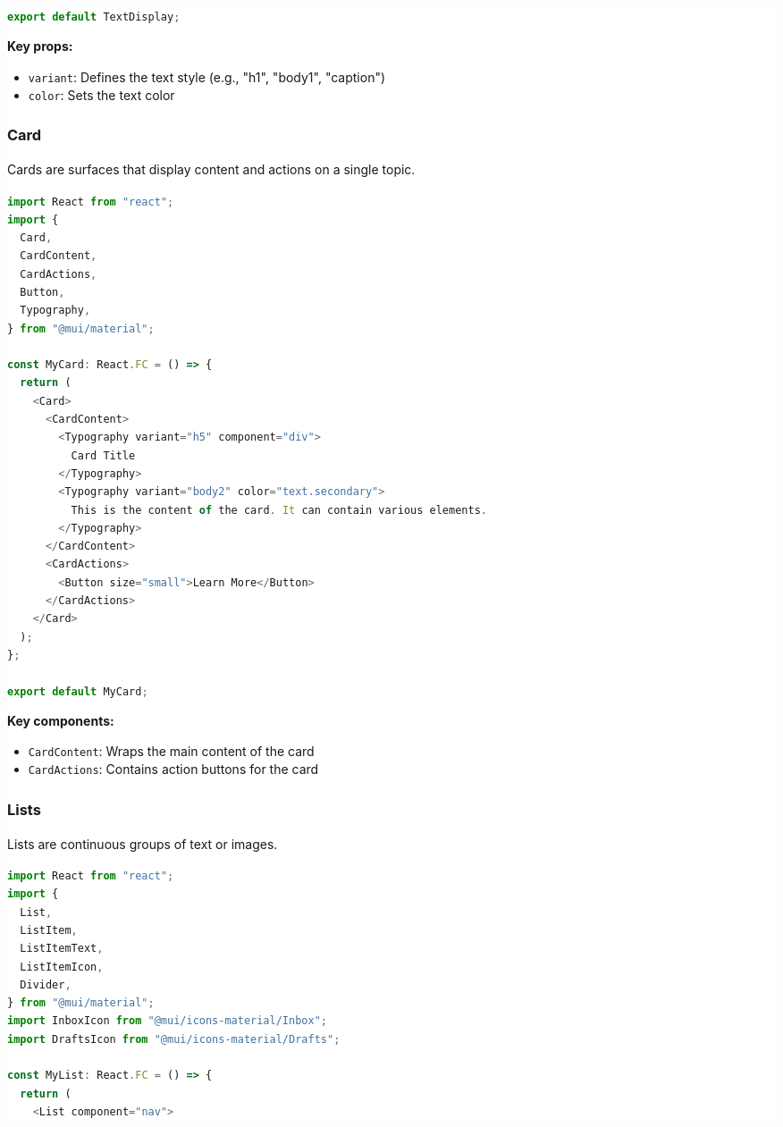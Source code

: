 ```typescript
export default TextDisplay;
```

**Key props:**

- `variant`: Defines the text style (e.g., "h1", "body1", "caption")
- `color`: Sets the text color

### Card

Cards are surfaces that display content and actions on a single topic.

```typescript
import React from "react";
import {
  Card,
  CardContent,
  CardActions,
  Button,
  Typography,
} from "@mui/material";

const MyCard: React.FC = () => {
  return (
    <Card>
      <CardContent>
        <Typography variant="h5" component="div">
          Card Title
        </Typography>
        <Typography variant="body2" color="text.secondary">
          This is the content of the card. It can contain various elements.
        </Typography>
      </CardContent>
      <CardActions>
        <Button size="small">Learn More</Button>
      </CardActions>
    </Card>
  );
};

export default MyCard;
```

**Key components:**

- `CardContent`: Wraps the main content of the card
- `CardActions`: Contains action buttons for the card

### Lists

Lists are continuous groups of text or images.

```typescript
import React from "react";
import {
  List,
  ListItem,
  ListItemText,
  ListItemIcon,
  Divider,
} from "@mui/material";
import InboxIcon from "@mui/icons-material/Inbox";
import DraftsIcon from "@mui/icons-material/Drafts";

const MyList: React.FC = () => {
  return (
    <List component="nav">
```